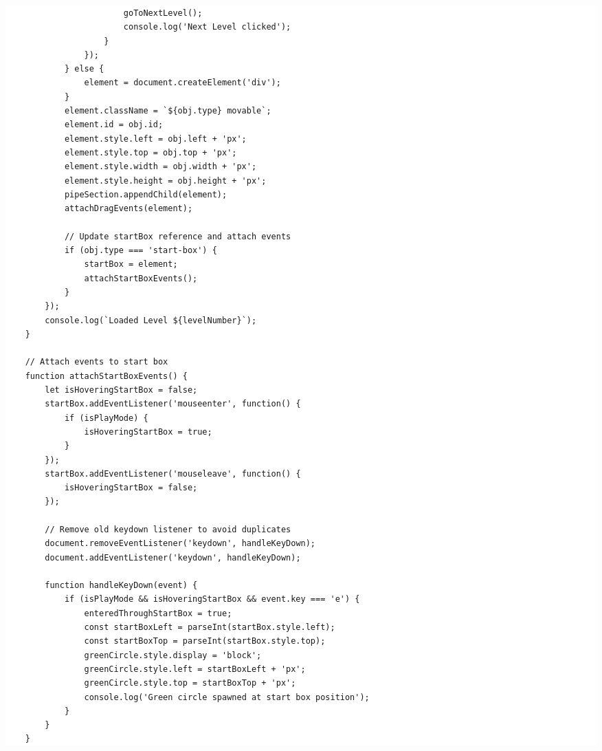                             goToNextLevel();
                            console.log('Next Level clicked');
                        }
                    });
                } else {
                    element = document.createElement('div');
                }
                element.className = `${obj.type} movable`;
                element.id = obj.id;
                element.style.left = obj.left + 'px';
                element.style.top = obj.top + 'px';
                element.style.width = obj.width + 'px';
                element.style.height = obj.height + 'px';
                pipeSection.appendChild(element);
                attachDragEvents(element);

                // Update startBox reference and attach events
                if (obj.type === 'start-box') {
                    startBox = element;
                    attachStartBoxEvents();
                }
            });
            console.log(`Loaded Level ${levelNumber}`);
        }

        // Attach events to start box
        function attachStartBoxEvents() {
            let isHoveringStartBox = false;
            startBox.addEventListener('mouseenter', function() {
                if (isPlayMode) {
                    isHoveringStartBox = true;
                }
            });
            startBox.addEventListener('mouseleave', function() {
                isHoveringStartBox = false;
            });

            // Remove old keydown listener to avoid duplicates
            document.removeEventListener('keydown', handleKeyDown);
            document.addEventListener('keydown', handleKeyDown);

            function handleKeyDown(event) {
                if (isPlayMode && isHoveringStartBox && event.key === 'e') {
                    enteredThroughStartBox = true;
                    const startBoxLeft = parseInt(startBox.style.left);
                    const startBoxTop = parseInt(startBox.style.top);
                    greenCircle.style.display = 'block';
                    greenCircle.style.left = startBoxLeft + 'px';
                    greenCircle.style.top = startBoxTop + 'px';
                    console.log('Green circle spawned at start box position');
                }
            }
        }
